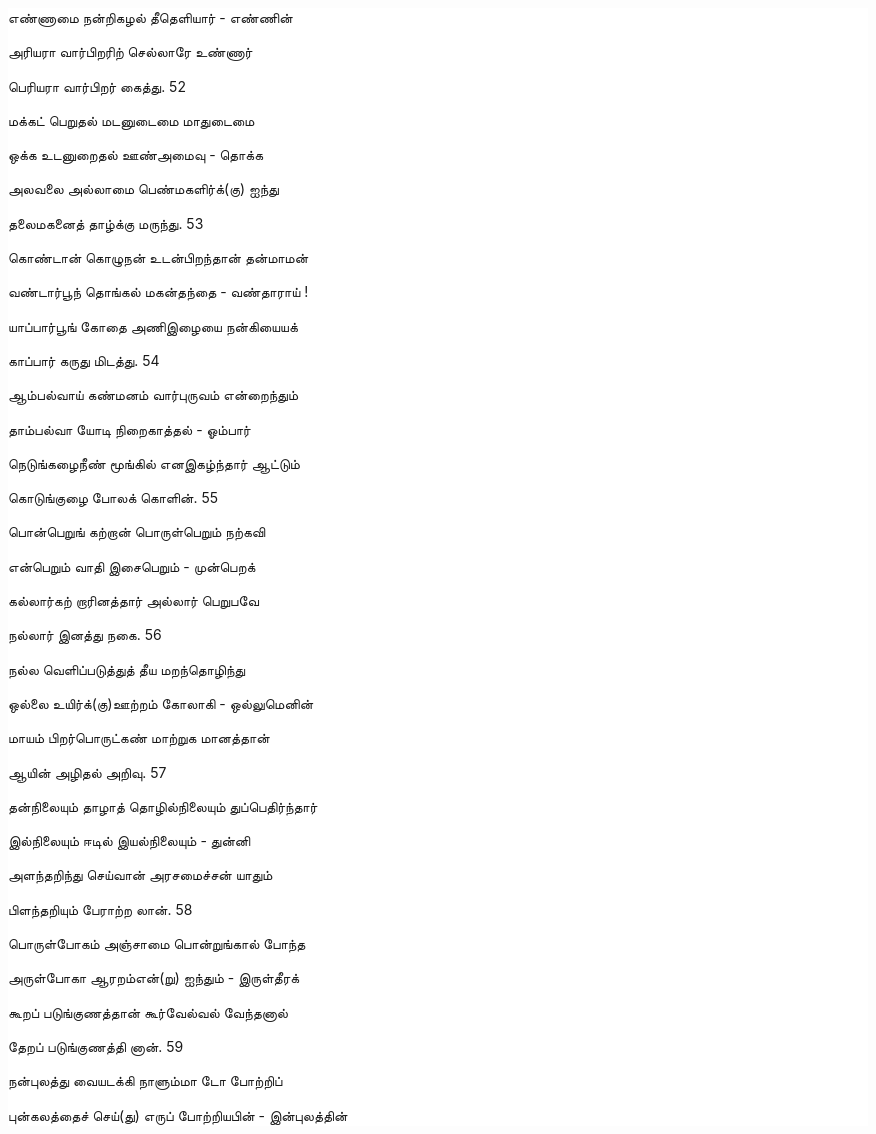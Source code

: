 எண்ணாமை நன்றிகழல் தீதெளியார் - எண்ணின்  

அரியரா வார்பிறரிற் செல்லாரே உண்ணார்  

பெரியரா வார்பிறர் கைத்து. 52  

மக்கட் பெறுதல் மடனுடைமை மாதுடைமை  

ஒக்க உடனுறைதல் ஊண்அமைவு - தொக்க  

அலவலை அல்லாமை பெண்மகளிர்க்(கு) ஐந்து  

தலைமகனைத் தாழ்க்கு மருந்து. 53  

கொண்டான் கொழுநன் உடன்பிறந்தான் தன்மாமன்  

வண்டார்பூந் தொங்கல் மகன்தந்தை - வண்தாராய் !  

யாப்பார்பூங் கோதை அணிஇழையை நன்கியையக்  

காப்பார் கருது மிடத்து. 54  

ஆம்பல்வாய் கண்மனம் வார்புருவம் என்றைந்தும்  

தாம்பல்வா யோடி நிறைகாத்தல் - ஓம்பார்  

நெடுங்கழைநீண் மூங்கில் எனஇகழ்ந்தார் ஆட்டும்  

கொடுங்குழை போலக் கொளின். 55  

பொன்பெறுங் கற்றான் பொருள்பெறும் நற்கவி  

என்பெறும் வாதி இசைபெறும் - முன்பெறக்  

கல்லார்கற் றாரினத்தார் அல்லார் பெறுபவே  

நல்லார் இனத்து நகை. 56  

நல்ல வெளிப்படுத்துத் தீய மறந்தொழிந்து  

ஒல்லை உயிர்க்(கு)ஊற்றம் கோலாகி - ஒல்லுமெனின்  

மாயம் பிறர்பொருட்கண் மாற்றுக மானத்தான்  

ஆயின் அழிதல் அறிவு. 57  

தன்நிலையும் தாழாத் தொழில்நிலையும் துப்பெதிர்ந்தார்  

இல்நிலையும் ஈடில் இயல்நிலையும் - துன்னி  

அளந்தறிந்து செய்வான் அரசமைச்சன் யாதும்  

பிளந்தறியும் பேராற்ற லான். 58  

பொருள்போகம் அஞ்சாமை பொன்றுங்கால் போந்த  

அருள்போகா ஆரறம்என்(று) ஐந்தும் - இருள்தீரக்  

கூறப் படுங்குணத்தான் கூர்வேல்வல் வேந்தனால்  

தேறப் படுங்குணத்தி னான். 59  

நன்புலத்து வையடக்கி நாளும்மா டோ போற்றிப்  

புன்கலத்தைச் செய்(து) எருப் போற்றியபின் - இன்புலத்தின்  
